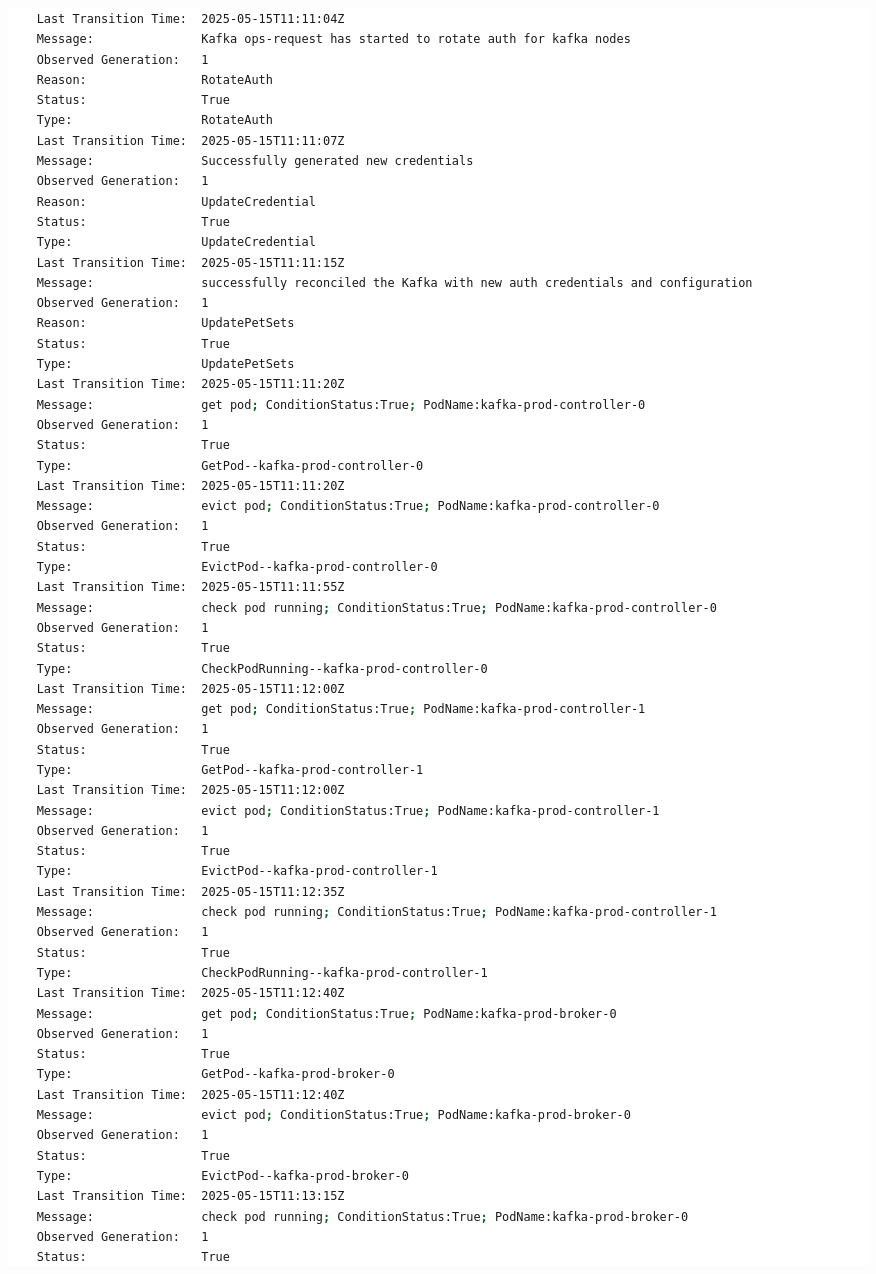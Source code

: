 ```bash
    Last Transition Time:  2025-05-15T11:11:04Z
    Message:               Kafka ops-request has started to rotate auth for kafka nodes
    Observed Generation:   1
    Reason:                RotateAuth
    Status:                True
    Type:                  RotateAuth
    Last Transition Time:  2025-05-15T11:11:07Z
    Message:               Successfully generated new credentials
    Observed Generation:   1
    Reason:                UpdateCredential
    Status:                True
    Type:                  UpdateCredential
    Last Transition Time:  2025-05-15T11:11:15Z
    Message:               successfully reconciled the Kafka with new auth credentials and configuration
    Observed Generation:   1
    Reason:                UpdatePetSets
    Status:                True
    Type:                  UpdatePetSets
    Last Transition Time:  2025-05-15T11:11:20Z
    Message:               get pod; ConditionStatus:True; PodName:kafka-prod-controller-0
    Observed Generation:   1
    Status:                True
    Type:                  GetPod--kafka-prod-controller-0
    Last Transition Time:  2025-05-15T11:11:20Z
    Message:               evict pod; ConditionStatus:True; PodName:kafka-prod-controller-0
    Observed Generation:   1
    Status:                True
    Type:                  EvictPod--kafka-prod-controller-0
    Last Transition Time:  2025-05-15T11:11:55Z
    Message:               check pod running; ConditionStatus:True; PodName:kafka-prod-controller-0
    Observed Generation:   1
    Status:                True
    Type:                  CheckPodRunning--kafka-prod-controller-0
    Last Transition Time:  2025-05-15T11:12:00Z
    Message:               get pod; ConditionStatus:True; PodName:kafka-prod-controller-1
    Observed Generation:   1
    Status:                True
    Type:                  GetPod--kafka-prod-controller-1
    Last Transition Time:  2025-05-15T11:12:00Z
    Message:               evict pod; ConditionStatus:True; PodName:kafka-prod-controller-1
    Observed Generation:   1
    Status:                True
    Type:                  EvictPod--kafka-prod-controller-1
    Last Transition Time:  2025-05-15T11:12:35Z
    Message:               check pod running; ConditionStatus:True; PodName:kafka-prod-controller-1
    Observed Generation:   1
    Status:                True
    Type:                  CheckPodRunning--kafka-prod-controller-1
    Last Transition Time:  2025-05-15T11:12:40Z
    Message:               get pod; ConditionStatus:True; PodName:kafka-prod-broker-0
    Observed Generation:   1
    Status:                True
    Type:                  GetPod--kafka-prod-broker-0
    Last Transition Time:  2025-05-15T11:12:40Z
    Message:               evict pod; ConditionStatus:True; PodName:kafka-prod-broker-0
    Observed Generation:   1
    Status:                True
    Type:                  EvictPod--kafka-prod-broker-0
    Last Transition Time:  2025-05-15T11:13:15Z
    Message:               check pod running; ConditionStatus:True; PodName:kafka-prod-broker-0
    Observed Generation:   1
    Status:                True
```
